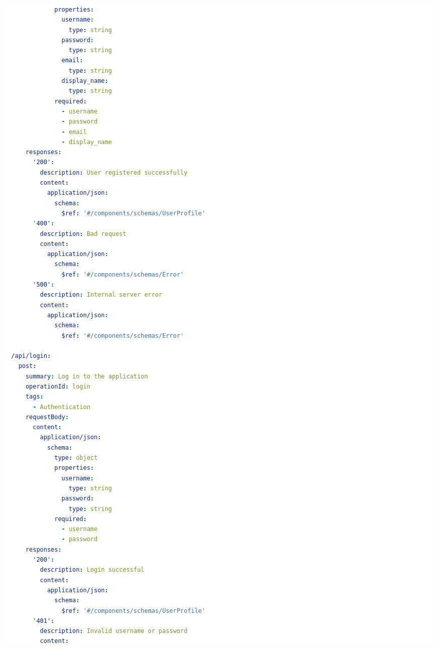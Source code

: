 ```yaml
              properties:
                username:
                  type: string
                password:
                  type: string
                email:
                  type: string
                display_name:
                  type: string
              required:
                - username
                - password
                - email
                - display_name
      responses:
        '200':
          description: User registered successfully
          content:
            application/json:
              schema:
                $ref: '#/components/schemas/UserProfile'
        '400':
          description: Bad request
          content:
            application/json:
              schema:
                $ref: '#/components/schemas/Error'
        '500':
          description: Internal server error
          content:
            application/json:
              schema:
                $ref: '#/components/schemas/Error'

  /api/login:
    post:
      summary: Log in to the application
      operationId: login
      tags:
        - Authentication
      requestBody:
        content:
          application/json:
            schema:
              type: object
              properties:
                username:
                  type: string
                password:
                  type: string
              required:
                - username
                - password
      responses:
        '200':
          description: Login successful
          content:
            application/json:
              schema:
                $ref: '#/components/schemas/UserProfile'
        '401':
          description: Invalid username or password
          content:
```